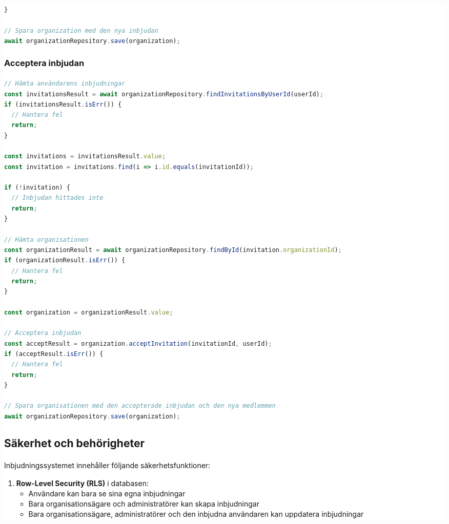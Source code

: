 ```typescript
}

// Spara organization med den nya inbjudan
await organizationRepository.save(organization);
```

### Acceptera inbjudan

```typescript
// Hämta användarens inbjudningar
const invitationsResult = await organizationRepository.findInvitationsByUserId(userId);
if (invitationsResult.isErr()) {
  // Hantera fel
  return;
}

const invitations = invitationsResult.value;
const invitation = invitations.find(i => i.id.equals(invitationId));

if (!invitation) {
  // Inbjudan hittades inte
  return;
}

// Hämta organisationen
const organizationResult = await organizationRepository.findById(invitation.organizationId);
if (organizationResult.isErr()) {
  // Hantera fel
  return;
}

const organization = organizationResult.value;

// Acceptera inbjudan
const acceptResult = organization.acceptInvitation(invitationId, userId);
if (acceptResult.isErr()) {
  // Hantera fel
  return;
}

// Spara organisationen med den accepterade inbjudan och den nya medlemmen
await organizationRepository.save(organization);
```

## Säkerhet och behörigheter

Inbjudningssystemet innehåller följande säkerhetsfunktioner:

1. **Row-Level Security (RLS)** i databasen:
   - Användare kan bara se sina egna inbjudningar
   - Bara organisationsägare och administratörer kan skapa inbjudningar
   - Bara organisationsägare, administratörer och den inbjudna användaren kan uppdatera inbjudningar
